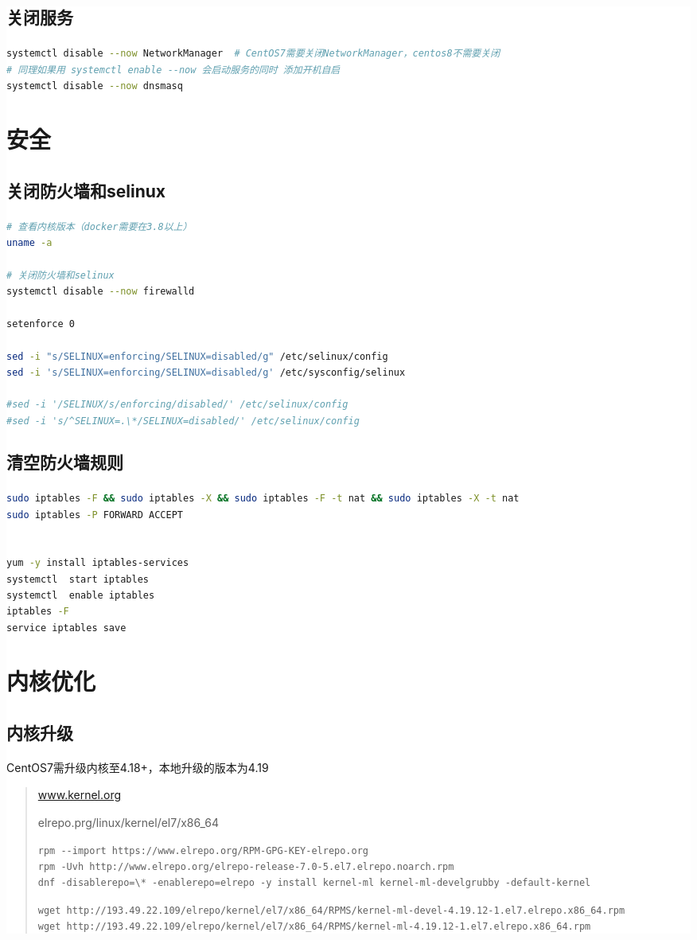 ## 关闭服务

```bash
systemctl disable --now NetworkManager  # CentOS7需要关闭NetworkManager，centos8不需要关闭
# 同理如果用 systemctl enable --now 会启动服务的同时 添加开机自启
systemctl disable --now dnsmasq
```

# 安全

## 关闭防火墙和selinux

```bash
# 查看内核版本（docker需要在3.8以上）
uname -a

# 关闭防火墙和selinux
systemctl disable --now firewalld 

setenforce 0

sed -i "s/SELINUX=enforcing/SELINUX=disabled/g" /etc/selinux/config
sed -i 's/SELINUX=enforcing/SELINUX=disabled/g' /etc/sysconfig/selinux

#sed -i '/SELINUX/s/enforcing/disabled/' /etc/selinux/config
#sed -i 's/^SELINUX=.\*/SELINUX=disabled/' /etc/selinux/config
```

## 清空防火墙规则

```BASH
sudo iptables -F && sudo iptables -X && sudo iptables -F -t nat && sudo iptables -X -t nat
sudo iptables -P FORWARD ACCEPT


yum -y install iptables-services
systemctl  start iptables
systemctl  enable iptables
iptables -F 
service iptables save
```

# 内核优化

## 内核升级

CentOS7需升级内核至4.18+，本地升级的版本为4.19

> www.kernel.org
> 
> elrepo.prg/linux/kernel/el7/x86_64
> 
> ```
> rpm --import https://www.elrepo.org/RPM-GPG-KEY-elrepo.org
> rpm -Uvh http://www.elrepo.org/elrepo-release-7.0-5.el7.elrepo.noarch.rpm
> dnf -disablerepo=\* -enablerepo=elrepo -y install kernel-ml kernel-ml-develgrubby -default-kernel
> ```
> 
> ```
> wget http://193.49.22.109/elrepo/kernel/el7/x86_64/RPMS/kernel-ml-devel-4.19.12-1.el7.elrepo.x86_64.rpm
> wget http://193.49.22.109/elrepo/kernel/el7/x86_64/RPMS/kernel-ml-4.19.12-1.el7.elrepo.x86_64.rpm